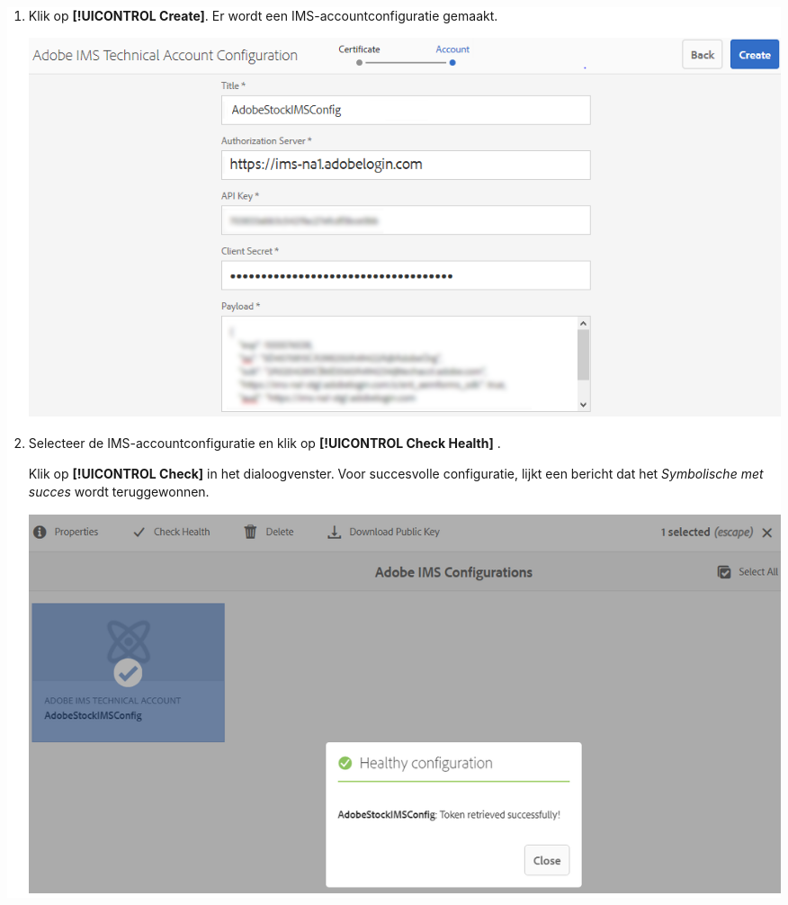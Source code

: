 1. Klik op **[!UICONTROL Create]**. Er wordt een IMS-accountconfiguratie gemaakt.

   ![ vorm-ims-rekening ](assets/aem-stock-ims-config.png)

1. Selecteer de IMS-accountconfiguratie en klik op **[!UICONTROL Check Health]** .

   Klik op **[!UICONTROL Check]** in het dialoogvenster. Voor succesvolle configuratie, lijkt een bericht dat het *Symbolische met succes* wordt teruggewonnen.

   ![ gezondheid-controle ](assets/aem-stock-healthcheck.png)
